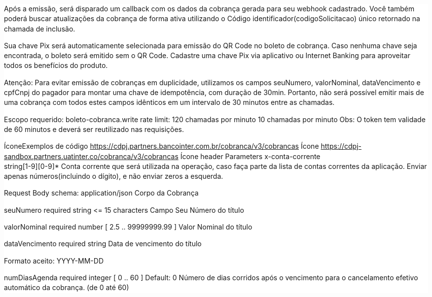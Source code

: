 Após a emissão, será disparado um callback com os dados da cobrança gerada para seu webhook cadastrado. Você também poderá buscar atualizações da cobrança de forma ativa utilizando o Código identificador(codigoSolicitacao) único retornado na chamada de inclusão.

Sua chave Pix será automaticamente selecionada para emissão do QR Code no boleto de cobrança. Caso nenhuma chave seja encontrada, o boleto será emitido sem o QR Code. Cadastre uma chave Pix via aplicativo ou Internet Banking para aproveitar todos os benefícios do produto.

Atenção:
Para evitar emissão de cobranças em duplicidade, utilizamos os campos seuNumero, valorNominal, dataVencimento e cpfCnpj do pagador para montar uma chave de idempotência, com duração de 30min. Portanto, não será possível emitir mais de uma cobrança com todos estes campos idênticos em um intervalo de 30 minutos entre as chamadas.

Escopo requerido: boleto-cobranca.write
rate limit:
 120 chamadas por minuto
 10 chamadas por minuto
Obs: O token tem validade de 60 minutos e deverá ser reutilizado nas requisições.

ÍconeExemplos de código
  https://cdpj.partners.bancointer.com.br/cobranca/v3/cobrancas
Ícone
  https://cdpj-sandbox.partners.uatinter.co/cobranca/v3/cobrancas
Ícone
header Parameters
x-conta-corrente	
string[1-9][0-9]*
Conta corrente que será utilizada na operação, caso faça parte da lista de contas correntes da aplicação. Enviar apenas números(incluindo o dígito), e não enviar zeros a esquerda.

Request Body schema: application/json
Corpo da Cobrança

seuNumero
required
string <= 15 characters
Campo Seu Número do título

valorNominal
required
number [ 2.5 .. 99999999.99 ]
Valor Nominal do título

dataVencimento
required
string <date>
Data de vencimento do título

Formato aceito: YYYY-MM-DD

numDiasAgenda
required
integer <int32> [ 0 .. 60 ]
Default: 0
Número de dias corridos após o vencimento para o cancelamento efetivo automático da cobrança. (de 0 até 60)
